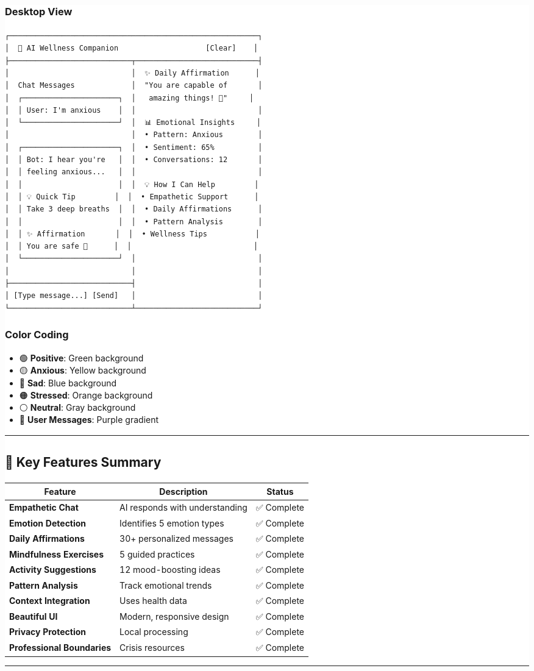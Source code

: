 ### Desktop View
```
┌─────────────────────────────────────────────────────────┐
│  🤖 AI Wellness Companion                    [Clear]    │
├────────────────────────────┬────────────────────────────┤
│                            │  ✨ Daily Affirmation      │
│  Chat Messages             │  "You are capable of       │
│  ┌──────────────────────┐  │   amazing things! 🌟"     │
│  │ User: I'm anxious    │  │                            │
│  └──────────────────────┘  │  📊 Emotional Insights     │
│                            │  • Pattern: Anxious        │
│  ┌──────────────────────┐  │  • Sentiment: 65%          │
│  │ Bot: I hear you're   │  │  • Conversations: 12       │
│  │ feeling anxious...   │  │                            │
│  │                      │  │  💡 How I Can Help         │
│  │ 💡 Quick Tip         │  │  • Empathetic Support      │
│  │ Take 3 deep breaths  │  │  • Daily Affirmations      │
│  │                      │  │  • Pattern Analysis        │
│  │ ✨ Affirmation       │  │  • Wellness Tips           │
│  │ You are safe 🌊      │  │                            │
│  └──────────────────────┘  │                            │
│                            │                            │
├────────────────────────────┤                            │
│ [Type message...] [Send]   │                            │
└────────────────────────────┴────────────────────────────┘
```

### Color Coding
- 🟢 **Positive**: Green background
- 🟡 **Anxious**: Yellow background
- 🔵 **Sad**: Blue background
- 🟠 **Stressed**: Orange background
- ⚪ **Neutral**: Gray background
- 💜 **User Messages**: Purple gradient

---

## 🎯 Key Features Summary

| Feature | Description | Status |
|---------|-------------|--------|
| **Empathetic Chat** | AI responds with understanding | ✅ Complete |
| **Emotion Detection** | Identifies 5 emotion types | ✅ Complete |
| **Daily Affirmations** | 30+ personalized messages | ✅ Complete |
| **Mindfulness Exercises** | 5 guided practices | ✅ Complete |
| **Activity Suggestions** | 12 mood-boosting ideas | ✅ Complete |
| **Pattern Analysis** | Track emotional trends | ✅ Complete |
| **Context Integration** | Uses health data | ✅ Complete |
| **Beautiful UI** | Modern, responsive design | ✅ Complete |
| **Privacy Protection** | Local processing | ✅ Complete |
| **Professional Boundaries** | Crisis resources | ✅ Complete |

---